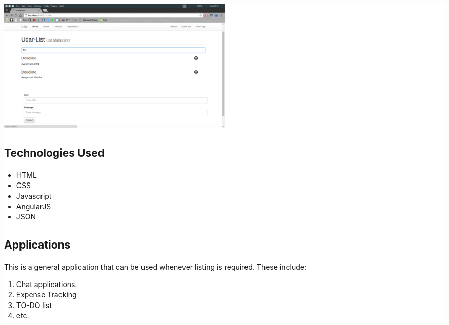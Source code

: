 <img src="./screenshots/img5.png" width="50%">

## Technologies Used

- HTML
- CSS
- Javascript
- AngularJS
- JSON

## Applications
This is a general application that can be used whenever listing is required.
These include:

1. Chat applications.
2. Expense Tracking
3. TO-DO list
4. etc.


